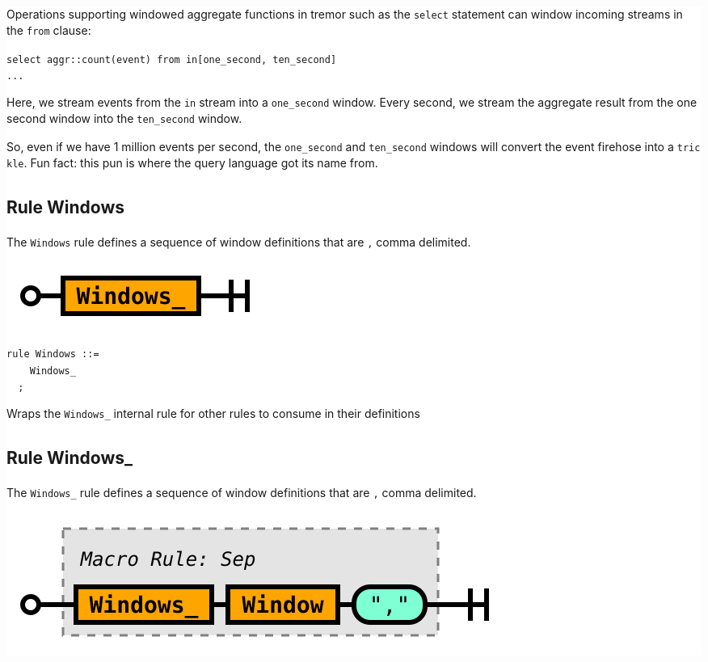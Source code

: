 


Operations supporting windowed aggregate functions in tremor such as the `select`
statement can window incoming streams in the `from` clause:

```tremor
select aggr::count(event) from in[one_second, ten_second]
...
```

Here, we stream events from the `in` stream into a `one_second` window.
Every second, we stream the aggregate result from the one second window
into the `ten_second` window.

So, even if we have 1 million events per second, the `one_second` and `ten_second`
windows will convert the event firehose into a `trickle`. Fun fact: this pun is where the
query language got its name from.



## Rule Windows

The `Windows` rule defines a sequence of window definitions that are `,` comma delimited.



![Windows](svg/windows.svg)

```ebnf
rule Windows ::=
    Windows_ 
  ;

```



Wraps the `Windows_` internal rule for other rules to consume in their definitions



## Rule Windows_

The `Windows_` rule defines a sequence of window definitions that are `,` comma delimited.



![Windows_](svg/windows_.svg)
